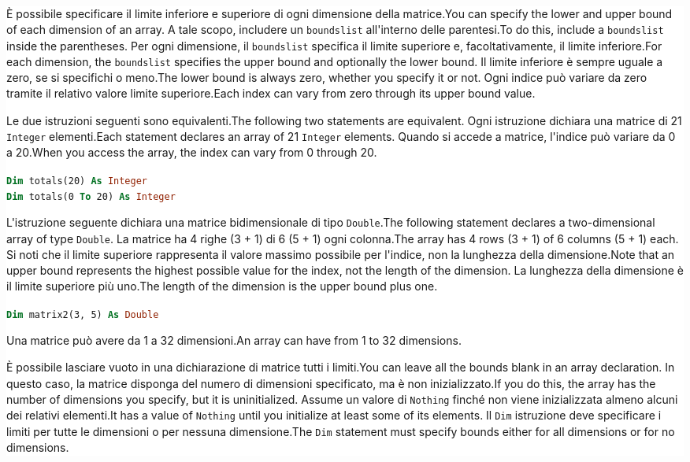  <span data-ttu-id="7f58f-194">È possibile specificare il limite inferiore e superiore di ogni dimensione della matrice.</span><span class="sxs-lookup"><span data-stu-id="7f58f-194">You can specify the lower and upper bound of each dimension of an array.</span></span> <span data-ttu-id="7f58f-195">A tale scopo, includere un `boundslist` all'interno delle parentesi.</span><span class="sxs-lookup"><span data-stu-id="7f58f-195">To do this, include a `boundslist` inside the parentheses.</span></span> <span data-ttu-id="7f58f-196">Per ogni dimensione, il `boundslist` specifica il limite superiore e, facoltativamente, il limite inferiore.</span><span class="sxs-lookup"><span data-stu-id="7f58f-196">For each dimension, the `boundslist` specifies the upper bound and optionally the lower bound.</span></span> <span data-ttu-id="7f58f-197">Il limite inferiore è sempre uguale a zero, se si specifichi o meno.</span><span class="sxs-lookup"><span data-stu-id="7f58f-197">The lower bound is always zero, whether you specify it or not.</span></span> <span data-ttu-id="7f58f-198">Ogni indice può variare da zero tramite il relativo valore limite superiore.</span><span class="sxs-lookup"><span data-stu-id="7f58f-198">Each index can vary from zero through its upper bound value.</span></span>  
  
 <span data-ttu-id="7f58f-199">Le due istruzioni seguenti sono equivalenti.</span><span class="sxs-lookup"><span data-stu-id="7f58f-199">The following two statements are equivalent.</span></span> <span data-ttu-id="7f58f-200">Ogni istruzione dichiara una matrice di 21 `Integer` elementi.</span><span class="sxs-lookup"><span data-stu-id="7f58f-200">Each statement declares an array of 21 `Integer` elements.</span></span> <span data-ttu-id="7f58f-201">Quando si accede a matrice, l'indice può variare da 0 a 20.</span><span class="sxs-lookup"><span data-stu-id="7f58f-201">When you access the array, the index can vary from 0 through 20.</span></span>  
  
```vb  
Dim totals(20) As Integer  
Dim totals(0 To 20) As Integer  
```  
  
 <span data-ttu-id="7f58f-202">L'istruzione seguente dichiara una matrice bidimensionale di tipo `Double`.</span><span class="sxs-lookup"><span data-stu-id="7f58f-202">The following statement declares a two-dimensional array of type `Double`.</span></span> <span data-ttu-id="7f58f-203">La matrice ha 4 righe (3 + 1) di 6 (5 + 1) ogni colonna.</span><span class="sxs-lookup"><span data-stu-id="7f58f-203">The array has 4 rows (3 + 1) of 6 columns (5 + 1) each.</span></span> <span data-ttu-id="7f58f-204">Si noti che il limite superiore rappresenta il valore massimo possibile per l'indice, non la lunghezza della dimensione.</span><span class="sxs-lookup"><span data-stu-id="7f58f-204">Note that an upper bound represents the highest possible value for the index, not the length of the dimension.</span></span> <span data-ttu-id="7f58f-205">La lunghezza della dimensione è il limite superiore più uno.</span><span class="sxs-lookup"><span data-stu-id="7f58f-205">The length of the dimension is the upper bound plus one.</span></span>  
  
```vb  
Dim matrix2(3, 5) As Double  
```  
  
 <span data-ttu-id="7f58f-206">Una matrice può avere da 1 a 32 dimensioni.</span><span class="sxs-lookup"><span data-stu-id="7f58f-206">An array can have from 1 to 32 dimensions.</span></span>  
  
 <span data-ttu-id="7f58f-207">È possibile lasciare vuoto in una dichiarazione di matrice tutti i limiti.</span><span class="sxs-lookup"><span data-stu-id="7f58f-207">You can leave all the bounds blank in an array declaration.</span></span> <span data-ttu-id="7f58f-208">In questo caso, la matrice disponga del numero di dimensioni specificato, ma è non inizializzato.</span><span class="sxs-lookup"><span data-stu-id="7f58f-208">If you do this, the array has the number of dimensions you specify, but it is uninitialized.</span></span> <span data-ttu-id="7f58f-209">Assume un valore di `Nothing` finché non viene inizializzata almeno alcuni dei relativi elementi.</span><span class="sxs-lookup"><span data-stu-id="7f58f-209">It has a value of `Nothing` until you initialize at least some of its elements.</span></span> <span data-ttu-id="7f58f-210">Il `Dim` istruzione deve specificare i limiti per tutte le dimensioni o per nessuna dimensione.</span><span class="sxs-lookup"><span data-stu-id="7f58f-210">The `Dim` statement must specify bounds either for all dimensions or for no dimensions.</span></span>  
  